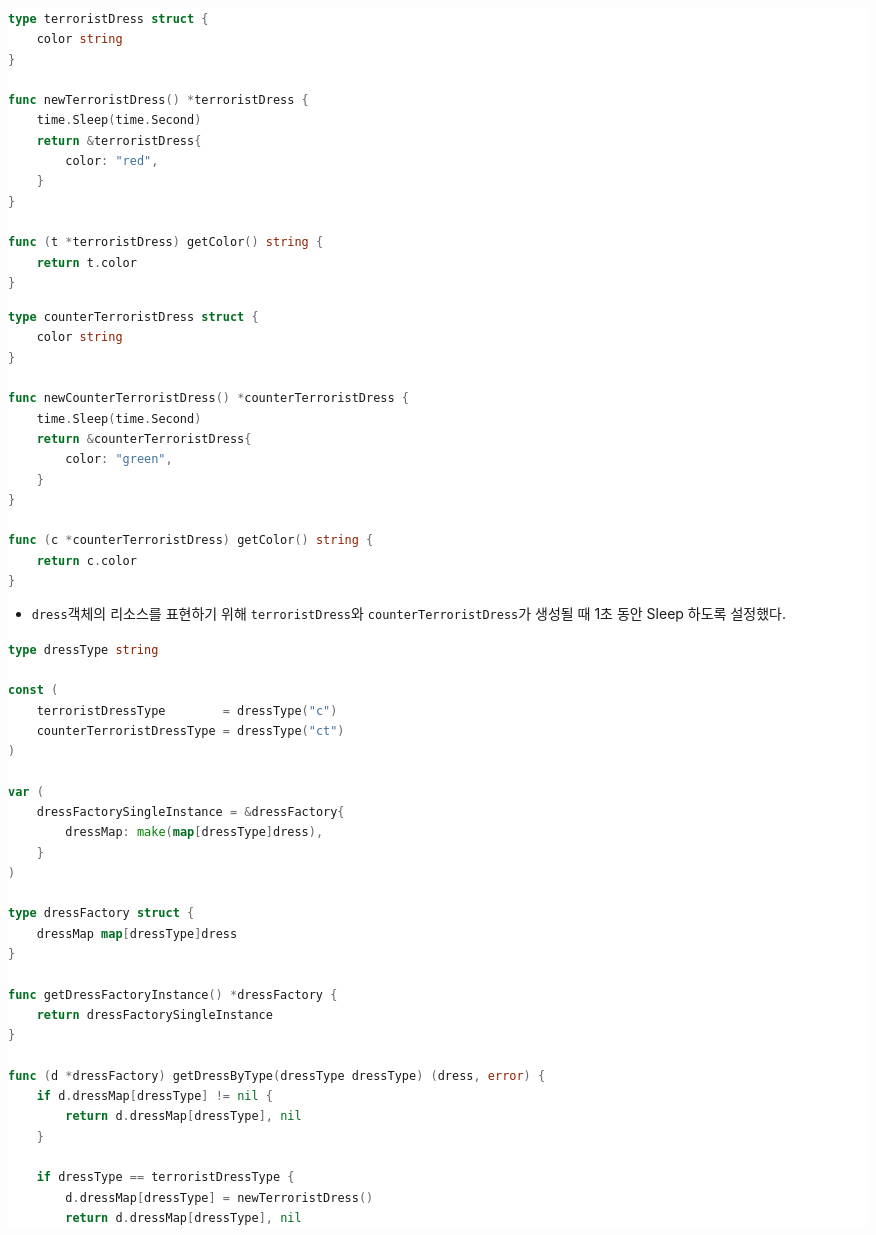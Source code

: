```go
type terroristDress struct {
	color string
}

func newTerroristDress() *terroristDress {
	time.Sleep(time.Second)
	return &terroristDress{
		color: "red",
	}
}

func (t *terroristDress) getColor() string {
	return t.color
}
```

```go
type counterTerroristDress struct {
	color string
}

func newCounterTerroristDress() *counterTerroristDress {
	time.Sleep(time.Second)
	return &counterTerroristDress{
		color: "green",
	}
}

func (c *counterTerroristDress) getColor() string {
	return c.color
}
```

- `dress`객체의 리소스를 표현하기 위해 `terroristDress`와 `counterTerroristDress`가 생성될 때 1초 동안 Sleep 하도록 설정했다.

```go
type dressType string

const (
	terroristDressType        = dressType("c")
	counterTerroristDressType = dressType("ct")
)

var (
	dressFactorySingleInstance = &dressFactory{
		dressMap: make(map[dressType]dress),
	}
)

type dressFactory struct {
	dressMap map[dressType]dress
}

func getDressFactoryInstance() *dressFactory {
	return dressFactorySingleInstance
}

func (d *dressFactory) getDressByType(dressType dressType) (dress, error) {
	if d.dressMap[dressType] != nil {
		return d.dressMap[dressType], nil
	}

	if dressType == terroristDressType {
		d.dressMap[dressType] = newTerroristDress()
		return d.dressMap[dressType], nil
```

[^1]: [Adapter Origin](https://refactoring.guru/design-patterns/adapter)
[^2]: [Bridge Origin](https://refactoring.guru/design-patterns/bridge)
[^3]: [Composite Origin](https://refactoring.guru/design-patterns/composite)
[^4]: [Decorator Origin](https://refactoring.guru/design-patterns/decorator)
[^5]: [Facade Origin](https://refactoring.guru/design-patterns/facade)
[^6]: [Flyweight](https://refactoring.guru/design-patterns/flyweight)
[^7]: [Proxy Origin](https://refactoring.guru/design-patterns/proxy)